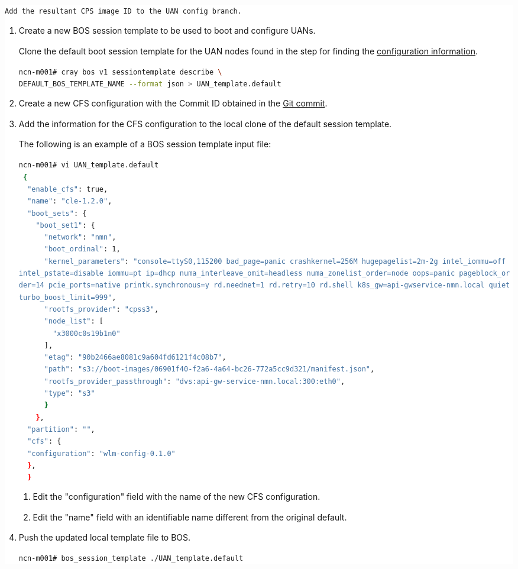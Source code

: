    Add the resultant CPS image ID to the UAN config branch.

1. Create a new BOS session template to be used to boot and configure UANs.

    Clone the default boot session template for the UAN nodes found in the step for finding the [configuration information](#configuration-information).

    ```bash
    ncn-m001# cray bos v1 sessiontemplate describe \
    DEFAULT_BOS_TEMPLATE_NAME --format json > UAN_template.default
    ```

1. Create a new CFS configuration with the Commit ID obtained in the [Git commit](#new-commit-id).

1. Add the information for the CFS configuration to the local clone of the default session template.

    The following is an example of a BOS session template input file:

    ```bash
    ncn-m001# vi UAN_template.default
     { 
      "enable_cfs": true, 
      "name": "cle-1.2.0", 
      "boot_sets": { 
        "boot_set1": {
          "network": "nmn", 
          "boot_ordinal": 1, 
          "kernel_parameters": "console=ttyS0,115200 bad_page=panic crashkernel=256M hugepagelist=2m-2g intel_iommu=off intel_pstate=disable iommu=pt ip=dhcp numa_interleave_omit=headless numa_zonelist_order=node oops=panic pageblock_order=14 pcie_ports=native printk.synchronous=y rd.neednet=1 rd.retry=10 rd.shell k8s_gw=api-gwservice-nmn.local quiet turbo_boost_limit=999",
          "rootfs_provider": "cpss3", 
          "node_list": [ 
            "x3000c0s19b1n0" 
          ], 
          "etag": "90b2466ae8081c9a604fd6121f4c08b7", 
          "path": "s3://boot-images/06901f40-f2a6-4a64-bc26-772a5cc9d321/manifest.json", 
          "rootfs_provider_passthrough": "dvs:api-gw-service-nmn.local:300:eth0", 
          "type": "s3" 
          } 
        }, 
      "partition": "", 
      "cfs": {
      "configuration": "wlm-config-0.1.0"
      },
      }
    ```

    1.  Edit the "configuration" field with the name of the new CFS configuration.

    1.  Edit the "name" field with an identifiable name different from the original default.

1. Push the updated local template file to BOS.

    ```bash
    ncn-m001# bos_session_template ./UAN_template.default
    ```
